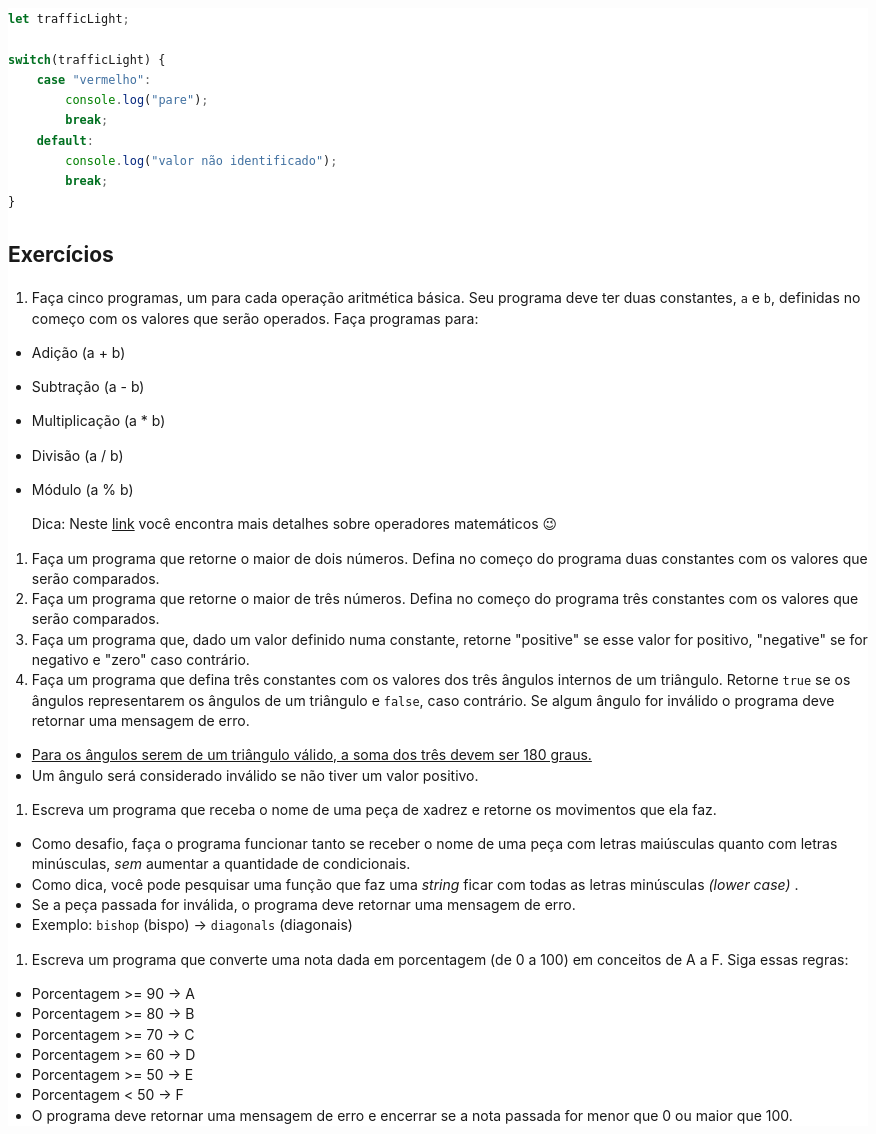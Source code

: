 ```javascript
let trafficLight;

switch(trafficLight) {
    case "vermelho":
        console.log("pare");
        break;
    default:
    	console.log("valor não identificado");
    	break;
}
```

## Exercícios

1. Faça cinco programas, um para cada operação aritmética básica. Seu programa deve ter duas constantes, `a` e `b`, definidas no começo com os valores que serão operados. Faça programas para:  

- Adição (a + b)  
- Subtração (a - b)  
- Multiplicação (a * b)  
- Divisão (a / b)  
- Módulo (a % b)  

  Dica: Neste [link](https://developer.mozilla.org/pt-BR/docs/Learn/JavaScript/First_steps/Math) você encontra mais detalhes sobre operadores matemáticos 😉

1. Faça um programa que retorne o maior de dois números. Defina no  começo do programa duas constantes com os valores que serão comparados.    
2. Faça um programa que retorne o maior de três números. Defina no  começo do programa três constantes com os valores que serão comparados.    
3. Faça um programa que, dado um valor definido numa constante, retorne "positive" se esse valor for positivo, "negative" se for  negativo e "zero" caso contrário.    
4. Faça um programa que defina três constantes com os valores dos três ângulos internos de um triângulo. Retorne `true` se os ângulos representarem os ângulos de um triângulo e `false`, caso contrário. Se algum ângulo for inválido o programa deve retornar uma mensagem de erro.    

- [Para os ângulos serem de um triângulo válido, a soma dos três devem ser 180 graus.](https://blogdoenem.com.br/triangulos-propriedades/)    
-  Um ângulo será considerado inválido se não tiver um valor positivo.    

1.  Escreva um programa que receba o nome de uma peça de xadrez e retorne os movimentos que ela faz.  

- Como desafio, faça o programa funcionar tanto se receber o nome de uma peça com letras maiúsculas quanto com letras minúsculas, *sem*             aumentar a quantidade de condicionais.    
- Como dica, você pode pesquisar uma função que faz uma *string*             ficar com todas as letras minúsculas  *(lower case)*  .    
- Se a peça passada for inválida, o programa deve retornar uma mensagem de erro.    
- Exemplo:  `bishop`  (bispo) ->  `diagonals`  (diagonais)    

1. Escreva um programa que converte uma nota dada em porcentagem (de 0 a 100) em conceitos de A a F. Siga essas regras:  

- Porcentagem >= 90 -> A    
- Porcentagem >= 80 -> B    
- Porcentagem >= 70 -> C    
- Porcentagem >= 60 -> D    
- Porcentagem >= 50 -> E    
- Porcentagem < 50 -> F    
- O programa deve retornar uma mensagem de erro e encerrar se a nota passada for menor que 0 ou maior que 100.    
